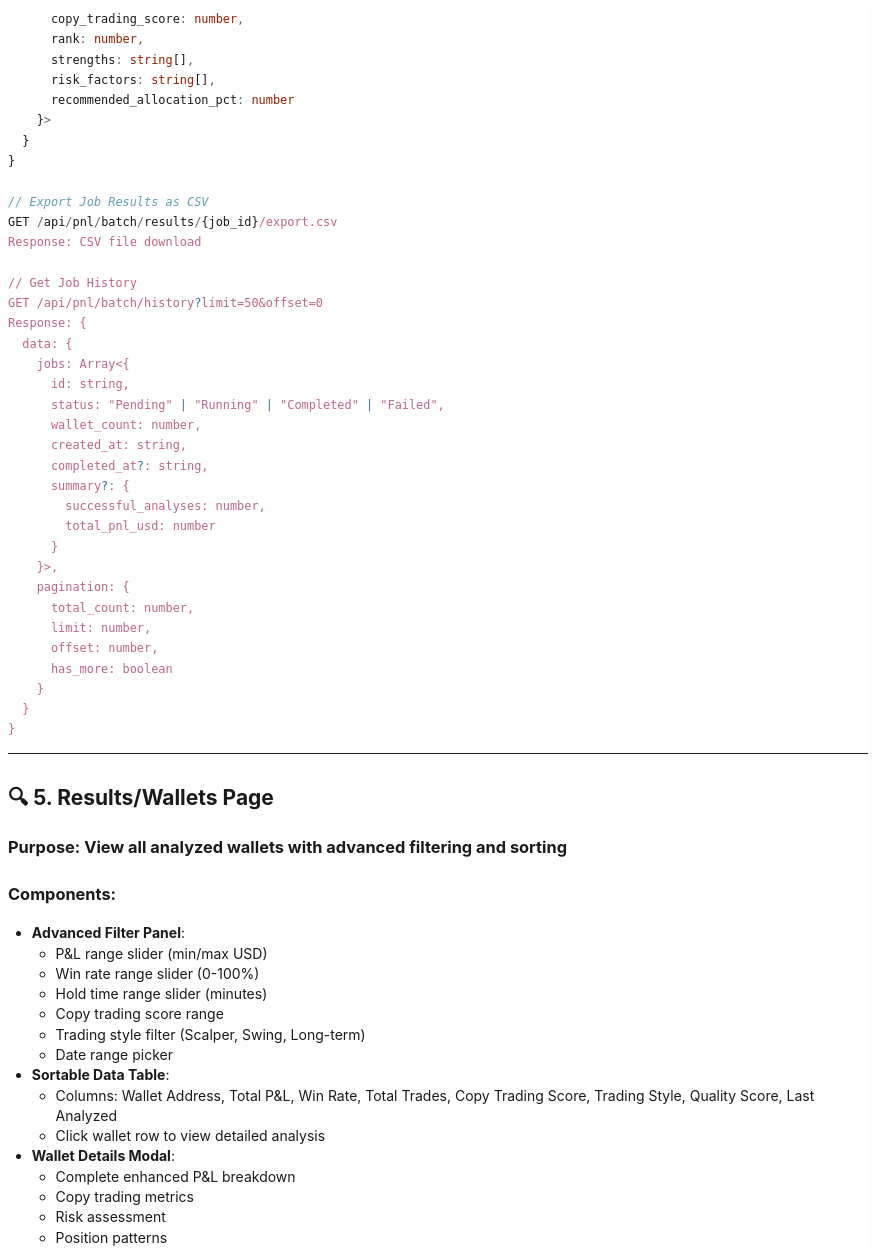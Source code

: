 ```typescript
      copy_trading_score: number,
      rank: number,
      strengths: string[],
      risk_factors: string[],
      recommended_allocation_pct: number
    }>
  }
}

// Export Job Results as CSV
GET /api/pnl/batch/results/{job_id}/export.csv
Response: CSV file download

// Get Job History
GET /api/pnl/batch/history?limit=50&offset=0
Response: {
  data: {
    jobs: Array<{
      id: string,
      status: "Pending" | "Running" | "Completed" | "Failed",
      wallet_count: number,
      created_at: string,
      completed_at?: string,
      summary?: {
        successful_analyses: number,
        total_pnl_usd: number
      }
    }>,
    pagination: {
      total_count: number,
      limit: number,
      offset: number,
      has_more: boolean
    }
  }
}
```

---

## 🔍 **5. Results/Wallets Page**

### **Purpose**: View all analyzed wallets with advanced filtering and sorting

### **Components**:
- **Advanced Filter Panel**:
  - P&L range slider (min/max USD)
  - Win rate range slider (0-100%)
  - Hold time range slider (minutes)
  - Copy trading score range
  - Trading style filter (Scalper, Swing, Long-term)
  - Date range picker
- **Sortable Data Table**:
  - Columns: Wallet Address, Total P&L, Win Rate, Total Trades, Copy Trading Score, Trading Style, Quality Score, Last Analyzed
  - Click wallet row to view detailed analysis
- **Wallet Details Modal**:
  - Complete enhanced P&L breakdown
  - Copy trading metrics
  - Risk assessment
  - Position patterns